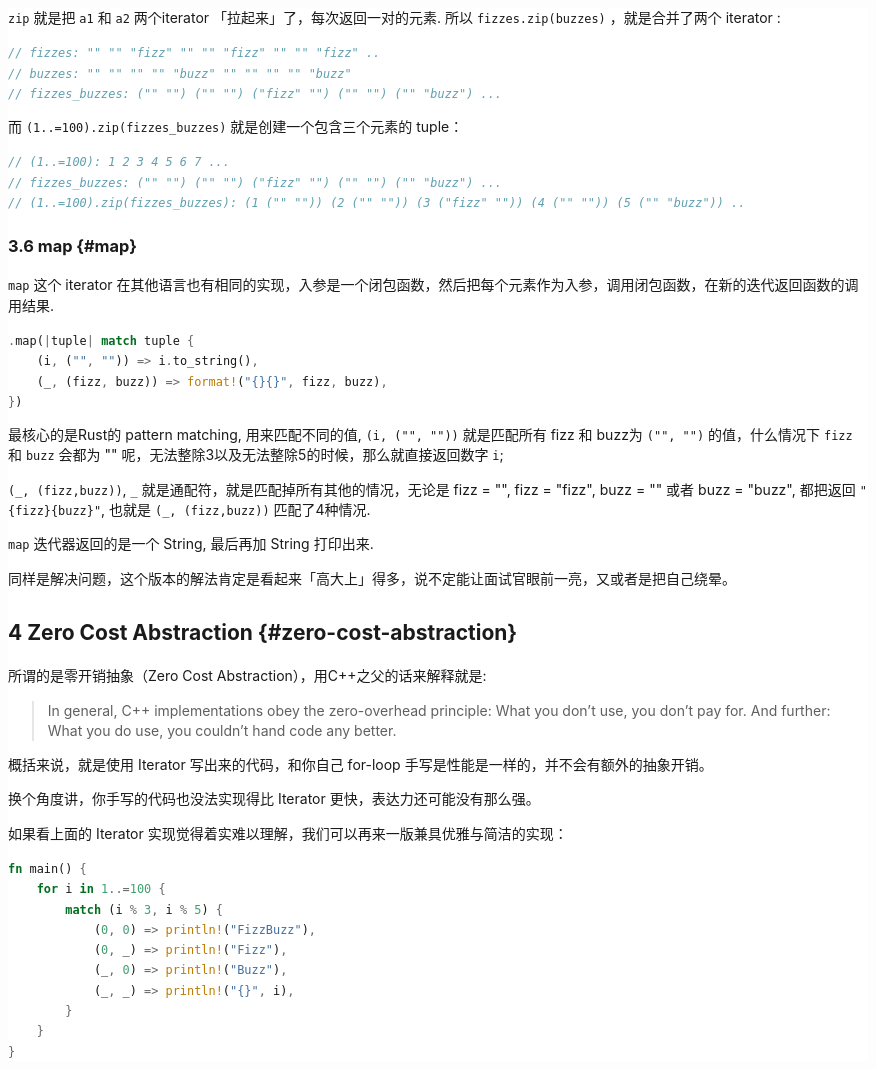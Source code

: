 `zip` 就是把 `a1` 和 `a2` 两个iterator 「拉起来」了，每次返回一对的元素. 所以 `fizzes.zip(buzzes)` ，就是合并了两个 iterator : <br/>

```rust
// fizzes: "" "" "fizz" "" "" "fizz" "" "" "fizz" ..
// buzzes: "" "" "" "" "buzz" "" "" "" "" "buzz"
// fizzes_buzzes: ("" "") ("" "") ("fizz" "") ("" "") ("" "buzz") ...
```

而 `(1..=100).zip(fizzes_buzzes)` 就是创建一个包含三个元素的 tuple： <br/>

```rust
// (1..=100): 1 2 3 4 5 6 7 ...
// fizzes_buzzes: ("" "") ("" "") ("fizz" "") ("" "") ("" "buzz") ...
// (1..=100).zip(fizzes_buzzes): (1 ("" "")) (2 ("" "")) (3 ("fizz" "")) (4 ("" "")) (5 ("" "buzz")) ..
```


### <span class="section-num">3.6</span> map {#map}

`map` 这个 iterator 在其他语言也有相同的实现，入参是一个闭包函数，然后把每个元素作为入参，调用闭包函数，在新的迭代返回函数的调用结果. <br/>

```rust
.map(|tuple| match tuple {
    (i, ("", "")) => i.to_string(),
    (_, (fizz, buzz)) => format!("{}{}", fizz, buzz),
})
```

最核心的是Rust的 pattern matching, 用来匹配不同的值, `(i, ("", ""))` 就是匹配所有 fizz 和 buzz为 `("", "")` 的值，什么情况下 `fizz` 和 `buzz` 会都为 "" 呢，无法整除3以及无法整除5的时候，那么就直接返回数字 `i`; <br/>

`(_, (fizz,buzz))`, `_` 就是通配符，就是匹配掉所有其他的情况，无论是 fizz = "", fizz = "fizz", buzz = "" 或者 buzz = "buzz", 都把返回 `"{fizz}{buzz}"`, 也就是 `(_, (fizz,buzz))` 匹配了4种情况. <br/>

`map` 迭代器返回的是一个 String, 最后再加 String 打印出来. <br/>

同样是解决问题，这个版本的解法肯定是看起来「高大上」得多，说不定能让面试官眼前一亮，又或者是把自己绕晕。 <br/>


## <span class="section-num">4</span> Zero Cost Abstraction {#zero-cost-abstraction}

所谓的是零开销抽象（Zero Cost Abstraction），用C++之父的话来解释就是: <br/>

> In general, C++ implementations obey the zero-overhead principle: What you don’t use, you don’t pay for. And further: What you do use, you couldn’t hand code any better. <br/>

概括来说，就是使用 Iterator 写出来的代码，和你自己 for-loop 手写是性能是一样的，并不会有额外的抽象开销。 <br/>

换个角度讲，你手写的代码也没法实现得比 Iterator 更快，表达力还可能没有那么强。 <br/>

如果看上面的 Iterator 实现觉得着实难以理解，我们可以再来一版兼具优雅与简洁的实现： <br/>

```rust
fn main() {
    for i in 1..=100 {
        match (i % 3, i % 5) {
            (0, 0) => println!("FizzBuzz"),
            (0, _) => println!("Fizz"),
            (_, 0) => println!("Buzz"),
            (_, _) => println!("{}", i),
        }
    }
}
```
